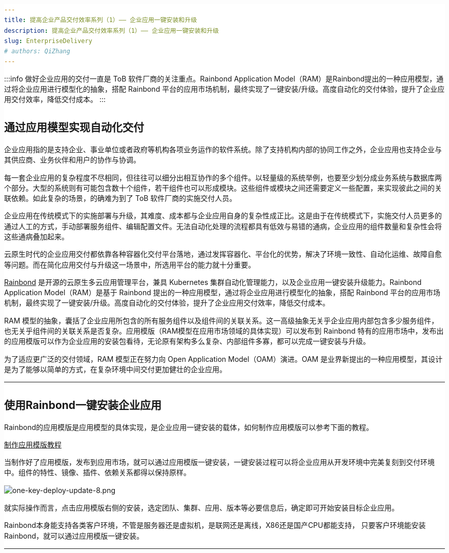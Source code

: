 ```yaml
---
title: 提高企业产品交付效率系列（1）—— 企业应用一键安装和升级
description: 提高企业产品交付效率系列（1）—— 企业应用一键安装和升级
slug: EnterpriseDelivery
# authors: QiZhang
---
```


:::info
做好企业应用的交付一直是 ToB 软件厂商的关注重点。Rainbond Application Model（RAM）是Rainbond提出的一种应用模型，通过将企业应用进行模型化的抽象，搭配 Rainbond 平台的应用市场机制，最终实现了一键安装/升级。高度自动化的交付体验，提升了企业应用交付效率，降低交付成本。
:::




## 通过应用模型实现自动化交付

企业应用指的是支持企业、事业单位或者政府等机构各项业务运作的软件系统。除了支持机构内部的协同工作之外，企业应用也支持企业与其供应商、业务伙伴和用户的协作与协调。

每一套企业应用的复杂程度不尽相同，但往往可以细分出相互协作的多个组件。以轻量级的系统举例，也要至少划分成业务系统与数据库两个部分。大型的系统则有可能包含数十个组件，若干组件也可以形成模块。这些组件或模块之间还需要定义一些配置，来实现彼此之间的关联依赖。如此复杂的场景，的确难为到了 ToB 软件厂商的实施交付人员。

企业应用在传统模式下的实施部署与升级，其难度、成本都与企业应用自身的复杂性成正比。这是由于在传统模式下，实施交付人员更多的通过人工的方式，手动部署服务组件、编辑配置文件。无法自动化处理的流程都具有低效与易错的通病，企业应用的组件数量和复杂性会将这些通病叠加起来。

云原生时代的企业应用交付都依靠各种容器化交付平台落地，通过发挥容器化、平台化的优势，解决了环境一致性、自动化运维、故障自愈等问题。而在简化应用交付与升级这一场景中，所选用平台的能力就十分重要。

[Rainbond](https://www.rainbond.com)  是开源的云原生多云应用管理平台，兼具 Kubernetes 集群自动化管理能力，以及企业应用一键安装升级能力。Rainbond Application Model（RAM）是基于 Rainbond 提出的一种应用模型，通过将企业应用进行模型化的抽象，搭配 Rainbond 平台的应用市场机制，最终实现了一键安装/升级。高度自动化的交付体验，提升了企业应用交付效率，降低交付成本。

RAM 模型的抽象，囊括了企业应用所包含的所有服务组件以及组件间的关联关系。这一高级抽象无关乎企业应用内部包含多少服务组件，也无关乎组件间的关联关系是否复杂。应用模版（RAM模型在应用市场领域的具体实现）可以发布到 Rainbond 特有的应用市场中，发布出的应用模版可以作为企业应用的安装包看待，无论原有架构多么复杂、内部组件多寡，都可以完成一键安装与升级。

为了适应更广泛的交付领域，RAM 模型正在努力向 Open Application Model（OAM）演进。OAM 是业界新提出的一种应用模型，其设计是为了能够以简单的方式，在复杂环境中间交付更加健壮的企业应用。

---

## 使用Rainbond一键安装企业应用

Rainbond的应用模版是应用模型的具体实现，是企业应用一键安装的载体，如何制作应用模版可以参考下面的教程。

[制作应用模版教程](https://www.rainbond.com/docs/quick-start/get-start/release-to-market)

当制作好了应用模版，发布到应用市场，就可以通过应用模版一键安装，一键安装过程可以将企业应用从开发环境中完美复刻到交付环境中。组件的特性、镜像、插件、依赖关系都得以保持原样。

![one-key-deploy-update-8.png](https://static.goodrain.com/wechat/one-key-deploy-upgrade/one-key-deploy-update-8.png)

就实际操作而言，点击应用模版右侧的安装，选定团队、集群、应用、版本等必要信息后，确定即可开始安装目标企业应用。

Rainbond本身能支持各类客户环境，不管是服务器还是虚拟机，是联网还是离线，X86还是国产CPU都能支持，
只要客户环境能安装Rainbond，就可以通过应用模版一键安装。

---
